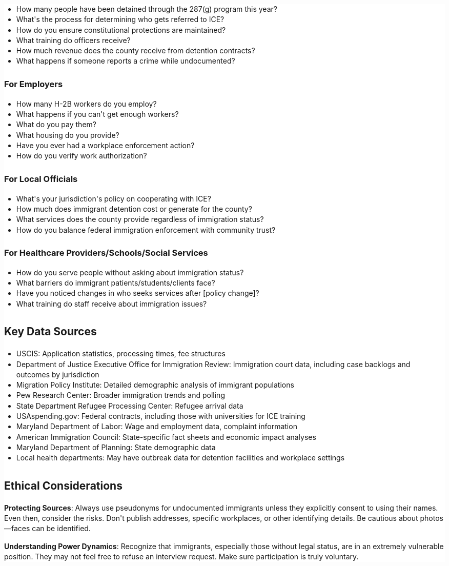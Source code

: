 - How many people have been detained through the 287(g) program this year?
- What's the process for determining who gets referred to ICE?
- How do you ensure constitutional protections are maintained?
- What training do officers receive?
- How much revenue does the county receive from detention contracts?
- What happens if someone reports a crime while undocumented?

### For Employers

- How many H-2B workers do you employ?
- What happens if you can't get enough workers?
- What do you pay them?
- What housing do you provide?
- Have you ever had a workplace enforcement action?
- How do you verify work authorization?

### For Local Officials

- What's your jurisdiction's policy on cooperating with ICE?
- How much does immigrant detention cost or generate for the county?
- What services does the county provide regardless of immigration status?
- How do you balance federal immigration enforcement with community trust?

### For Healthcare Providers/Schools/Social Services

- How do you serve people without asking about immigration status?
- What barriers do immigrant patients/students/clients face?
- Have you noticed changes in who seeks services after [policy change]?
- What training do staff receive about immigration issues?

## Key Data Sources

- USCIS: Application statistics, processing times, fee structures
- Department of Justice Executive Office for Immigration Review: Immigration court data, including case backlogs and outcomes by jurisdiction
- Migration Policy Institute: Detailed demographic analysis of immigrant populations
- Pew Research Center: Broader immigration trends and polling
- State Department Refugee Processing Center: Refugee arrival data
- USAspending.gov: Federal contracts, including those with universities for ICE training
- Maryland Department of Labor: Wage and employment data, complaint information
- American Immigration Council: State-specific fact sheets and economic impact analyses
- Maryland Department of Planning: State demographic data
- Local health departments: May have outbreak data for detention facilities and workplace settings

## Ethical Considerations

**Protecting Sources**: Always use pseudonyms for undocumented immigrants unless they explicitly consent to using their names. Even then, consider the risks. Don't publish addresses, specific workplaces, or other identifying details. Be cautious about photos—faces can be identified.

**Understanding Power Dynamics**: Recognize that immigrants, especially those without legal status, are in an extremely vulnerable position. They may not feel free to refuse an interview request. Make sure participation is truly voluntary.
